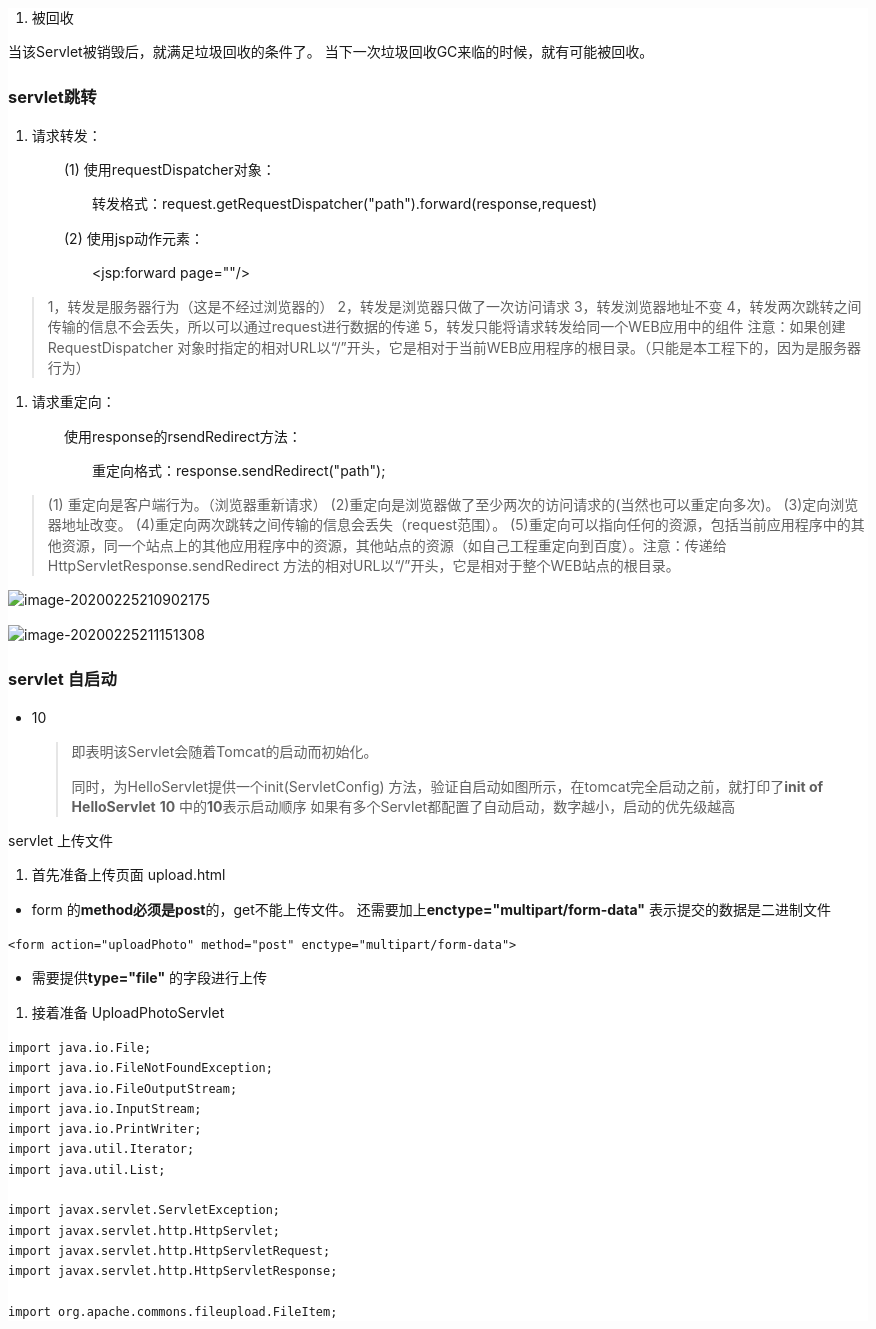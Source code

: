 1. 被回收

当该Servlet被销毁后，就满足垃圾回收的条件了。 当下一次垃圾回收GC来临的时候，就有可能被回收。

### servlet跳转

1. 请求转发：

　　　　(1) 使用requestDispatcher对象：

　　　　　　转发格式：request.getRequestDispatcher("path").forward(response,request)

　　　　(2) 使用jsp动作元素：

　　　　　　\<jsp:forward page=""/>

> 1，转发是服务器行为（这是不经过浏览器的） 2，转发是浏览器只做了一次访问请求 3，转发浏览器地址不变 4，转发两次跳转之间传输的信息不会丢失，所以可以通过request进行数据的传递 5，转发只能将请求转发给同一个WEB应用中的组件 注意：如果创建RequestDispatcher 对象时指定的相对URL以“/”开头，它是相对于当前WEB应用程序的根目录。（只能是本工程下的，因为是服务器行为）

1. 请求重定向：

　　　　使用response的rsendRedirect方法：

　　　　　　重定向格式：response.sendRedirect("path");

> (1) 重定向是客户端行为。（浏览器重新请求） (2)重定向是浏览器做了至少两次的访问请求的(当然也可以重定向多次)。 (3)定向浏览器地址改变。 (4)重定向两次跳转之间传输的信息会丢失（request范围）。 (5)重定向可以指向任何的资源，包括当前应用程序中的其他资源，同一个站点上的其他应用程序中的资源，其他站点的资源（如自己工程重定向到百度）。注意：传递给HttpServletResponse.sendRedirect 方法的相对URL以“/”开头，它是相对于整个WEB站点的根目录。

![image-20200225210902175](C:%5CUsers%5CHP%5CAppData%5CRoaming%5CTypora%5Ctypora-user-images%5Cimage-20200225210902175.png)

![image-20200225211151308](C:%5CUsers%5CHP%5CAppData%5CRoaming%5CTypora%5Ctypora-user-images%5Cimage-20200225211151308.png)

### servlet 自启动

*   10

    > 即表明该Servlet会随着Tomcat的启动而初始化。
    >
    > 同时，为HelloServlet提供一个init(ServletConfig) 方法，验证自启动如图所示，在tomcat完全启动之前，就打印了**init of HelloServlet** **10** 中的**10**表示启动顺序 如果有多个Servlet都配置了自动启动，数字越小，启动的优先级越高

servlet 上传文件

1. 首先准备上传页面 upload.html

* form 的**method必须是post**的，get不能上传文件。 还需要加上**enctype="multipart/form-data"** 表示提交的数据是二进制文件

```
<form action="uploadPhoto" method="post" enctype="multipart/form-data">
```

* 需要提供**type="file"** 的字段进行上传

1. 接着准备 UploadPhotoServlet

```
import java.io.File;
import java.io.FileNotFoundException;
import java.io.FileOutputStream;
import java.io.InputStream;
import java.io.PrintWriter;
import java.util.Iterator;
import java.util.List;
  
import javax.servlet.ServletException;
import javax.servlet.http.HttpServlet;
import javax.servlet.http.HttpServletRequest;
import javax.servlet.http.HttpServletResponse;
  
import org.apache.commons.fileupload.FileItem;
```